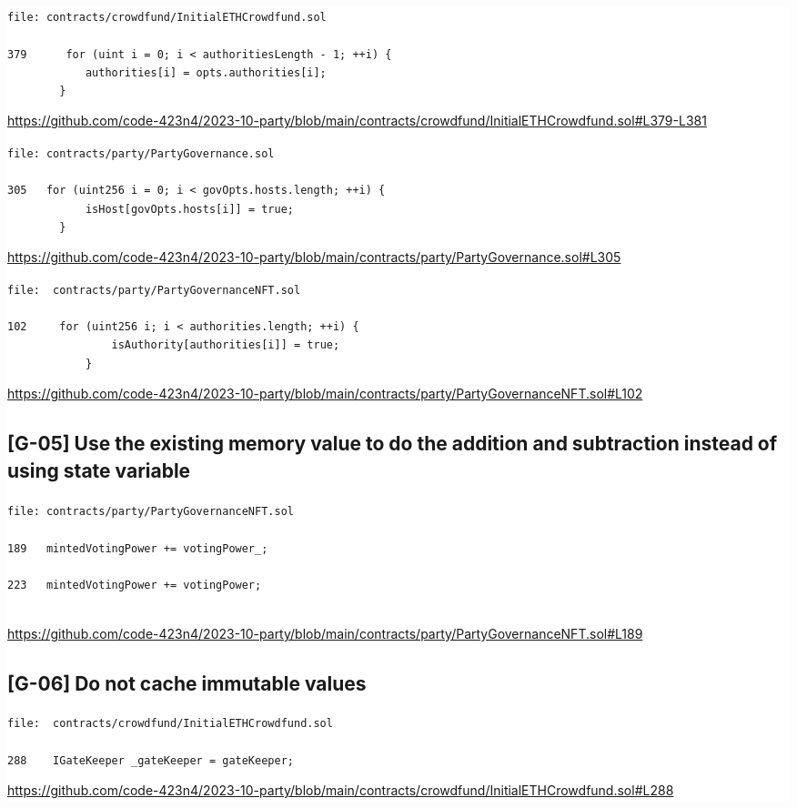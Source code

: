 ```solidity
file: contracts/crowdfund/InitialETHCrowdfund.sol

379      for (uint i = 0; i < authoritiesLength - 1; ++i) {
            authorities[i] = opts.authorities[i];
        }

```
https://github.com/code-423n4/2023-10-party/blob/main/contracts/crowdfund/InitialETHCrowdfund.sol#L379-L381

```solidity
file: contracts/party/PartyGovernance.sol

305   for (uint256 i = 0; i < govOpts.hosts.length; ++i) {
            isHost[govOpts.hosts[i]] = true;
        }

```
https://github.com/code-423n4/2023-10-party/blob/main/contracts/party/PartyGovernance.sol#L305

```solidity
file:  contracts/party/PartyGovernanceNFT.sol

102     for (uint256 i; i < authorities.length; ++i) {
                isAuthority[authorities[i]] = true;
            }

```
https://github.com/code-423n4/2023-10-party/blob/main/contracts/party/PartyGovernanceNFT.sol#L102



## [G-05] Use the existing memory value to do the addition and  subtraction instead of using state variable


```solidity
file: contracts/party/PartyGovernanceNFT.sol

189   mintedVotingPower += votingPower_;

223   mintedVotingPower += votingPower;


```
https://github.com/code-423n4/2023-10-party/blob/main/contracts/party/PartyGovernanceNFT.sol#L189

## [G-06] Do not cache immutable values

```solidity
file:  contracts/crowdfund/InitialETHCrowdfund.sol
 
288    IGateKeeper _gateKeeper = gateKeeper;

```
https://github.com/code-423n4/2023-10-party/blob/main/contracts/crowdfund/InitialETHCrowdfund.sol#L288
